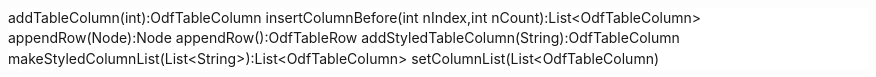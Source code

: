 </td></tr><tr>
<td>
</td><td>addTableColumn(int):OdfTableColumn
</td><td>insertColumnBefore(int nIndex,int nCount):List&lt;OdfTableColumn&gt;
</td></tr><tr>
<td>
</td><td>appendRow(Node):Node
</td><td>appendRow():OdfTableRow
</td></tr><tr>
<td>
</td><td>addStyledTableColumn(String):OdfTableColumn
</td><td>
</td></tr><tr>
<td>
</td><td>makeStyledColumnList(List&lt;String&gt;):List&lt;OdfTableColumn&gt;
</td><td>
</td></tr><tr>
<td>
</td><td>setColumnList(List&lt;OdfTableColumn)
</td><td>
</td></tr>
</table>

  [1]: https://odftoolkit.org/bugzilla/show_bug.cgi?id=5
  [2]: https://odftoolkit.org/bugzilla/show_bug.cgi?id=35
  [3]: https://odftoolkit.org/bugzilla/show_bug.cgi?id=66
  [4]: https://odftoolkit.org/bugzilla/show_bug.cgi?id=69
  [5]: https://odftoolkit.org/bugzilla/show_bug.cgi?id=91
  [6]: https://odftoolkit.org/bugzilla/show_bug.cgi?id=131
  [7]: https://odftoolkit.org/bugzilla/show_bug.cgi?id=141
  [8]: https://odftoolkit.org/bugzilla/show_bug.cgi?id=161
  [9]: https://odftoolkit.org/bugzilla/show_bug.cgi?id=166
  [10]: https://odftoolkit.org/bugzilla/show_bug.cgi?id=171
  [11]: https://odftoolkit.org/bugzilla/show_bug.cgi?id=179
  [12]: https://odftoolkit.org/bugzilla/show_bug.cgi?id=181
  [13]: https://odftoolkit.org/bugzilla/show_bug.cgi?id=198
  [14]: https://odftoolkit.org/bugzilla/show_bug.cgi?id=200
  [15]: https://odftoolkit.org/bugzilla/show_bug.cgi?id=209
  [16]: https://odftoolkit.org/bugzilla/show_bug.cgi?id=214
  [17]: https://odftoolkit.org/bugzilla/show_bug.cgi?id=215
  [18]: https://odftoolkit.org/bugzilla/show_bug.cgi?id=216
  [19]: https://odftoolkit.org/bugzilla/show_bug.cgi?id=217
  [20]: https://odftoolkit.org/bugzilla/show_bug.cgi?id=219
  [21]: https://odftoolkit.org/bugzilla/show_bug.cgi?id=220
  [22]: https://odftoolkit.org/bugzilla/show_bug.cgi?id=221
  [23]: https://odftoolkit.org/bugzilla/show_bug.cgi?id=226
  [24]: https://odftoolkit.org/bugzilla/show_bug.cgi?id=233
  [25]: https://odftoolkit.org/bugzilla/show_bug.cgi?id=234
  [26]: https://odftoolkit.org/bugzilla/show_bug.cgi?id=236
  [27]: https://odftoolkit.org/bugzilla/show_bug.cgi?id=257
  [28]: https://odftoolkit.org/bugzilla/show_bug.cgi?id=146 
[29]: https://odftoolkit.org/bugzilla/show_bug.cgi?id=161
[30]: https://odftoolkit.org/bugzilla/show_bug.cgi?id=169
[31]: https://odftoolkit.org/bugzilla/show_bug.cgi?id=178
[32]: https://odftoolkit.org/bugzilla/show_bug.cgi?id=180
[33]: https://odftoolkit.org/bugzilla/show_bug.cgi?id=183
[34]: https://odftoolkit.org/bugzilla/show_bug.cgi?id=185
[35]: https://odftoolkit.org/bugzilla/show_bug.cgi?id=186
[36]: https://odftoolkit.org/bugzilla/show_bug.cgi?id=187
[37]: https://odftoolkit.org/bugzilla/show_bug.cgi?id=188
[38]: https://odftoolkit.org/bugzilla/show_bug.cgi?id=191
[39]: https://odftoolkit.org/bugzilla/show_bug.cgi?id=192
[40]: https://odftoolkit.org/bugzilla/show_bug.cgi?id=193
[41]: https://odftoolkit.org/bugzilla/show_bug.cgi?id=206
[42]: https://odftoolkit.org/bugzilla/show_bug.cgi?id=210
[43]: https://odftoolkit.org/bugzilla/show_bug.cgi?id=212 
[44]: https://odftoolkit.org/bugzilla/show_bug.cgi?id=97
[45]: https://odftoolkit.org/bugzilla/show_bug.cgi?id=121
[46]: https://odftoolkit.org/bugzilla/show_bug.cgi?id=127
[47]: https://odftoolkit.org/bugzilla/show_bug.cgi?id=138
[48]: https://odftoolkit.org/bugzilla/show_bug.cgi?id=139
[49]: https://odftoolkit.org/bugzilla/show_bug.cgi?id=143
[50]: https://odftoolkit.org/bugzilla/show_bug.cgi?id=144
[51]: https://odftoolkit.org/bugzilla/show_bug.cgi?id=145
[52]: https://odftoolkit.org/bugzilla/show_bug.cgi?id=149
[53]: https://odftoolkit.org/bugzilla/show_bug.cgi?id=150
[54]: https://odftoolkit.org/bugzilla/show_bug.cgi?id=154
[55]: https://odftoolkit.org/bugzilla/show_bug.cgi?id=157
[56]: https://odftoolkit.org/bugzilla/show_bug.cgi?id=158
[57]: https://odftoolkit.org/bugzilla/show_bug.cgi?id=163
[58]: https://odftoolkit.org/bugzilla/show_bug.cgi?id=169
[59]: https://odftoolkit.org/bugzilla/show_bug.cgi?id=170
[60]: https://odftoolkit.org/bugzilla/show_bug.cgi?id=19
[61]: https://odftoolkit.org/bugzilla/show_bug.cgi?id=56
[62]: https://odftoolkit.org/bugzilla/show_bug.cgi?id=77
[63]: https://odftoolkit.org/bugzilla/show_bug.cgi?id=91
[64]: https://odftoolkit.org/bugzilla/show_bug.cgi?id=106
[65]: https://odftoolkit.org/bugzilla/show_bug.cgi?id=114
[66]: https://odftoolkit.org/bugzilla/show_bug.cgi?id=116
[67]: https://odftoolkit.org/bugzilla/show_bug.cgi?id=118
[68]: https://odftoolkit.org/bugzilla/show_bug.cgi?id=120
[69]: https://odftoolkit.org/bugzilla/show_bug.cgi?id=121
[70]: https://odftoolkit.org/bugzilla/show_bug.cgi?id=124
[71]: https://odftoolkit.org/bugzilla/show_bug.cgi?id=125
[72]: https://odftoolkit.org/bugzilla/show_bug.cgi?id=128
[73]: https://odftoolkit.org/bugzilla/show_bug.cgi?id=133